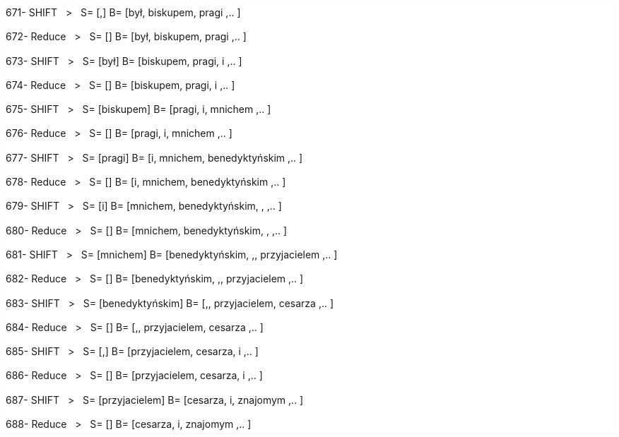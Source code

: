 

671- SHIFT&nbsp;&nbsp;&nbsp;>&nbsp;&nbsp;&nbsp;S= [,]   B= [był, biskupem, pragi ,.. ]



672- Reduce&nbsp;&nbsp;&nbsp;>&nbsp;&nbsp;&nbsp;S= []   B= [był, biskupem, pragi ,.. ]



673- SHIFT&nbsp;&nbsp;&nbsp;>&nbsp;&nbsp;&nbsp;S= [był]   B= [biskupem, pragi, i ,.. ]



674- Reduce&nbsp;&nbsp;&nbsp;>&nbsp;&nbsp;&nbsp;S= []   B= [biskupem, pragi, i ,.. ]



675- SHIFT&nbsp;&nbsp;&nbsp;>&nbsp;&nbsp;&nbsp;S= [biskupem]   B= [pragi, i, mnichem ,.. ]



676- Reduce&nbsp;&nbsp;&nbsp;>&nbsp;&nbsp;&nbsp;S= []   B= [pragi, i, mnichem ,.. ]



677- SHIFT&nbsp;&nbsp;&nbsp;>&nbsp;&nbsp;&nbsp;S= [pragi]   B= [i, mnichem, benedyktyńskim ,.. ]



678- Reduce&nbsp;&nbsp;&nbsp;>&nbsp;&nbsp;&nbsp;S= []   B= [i, mnichem, benedyktyńskim ,.. ]



679- SHIFT&nbsp;&nbsp;&nbsp;>&nbsp;&nbsp;&nbsp;S= [i]   B= [mnichem, benedyktyńskim, , ,.. ]



680- Reduce&nbsp;&nbsp;&nbsp;>&nbsp;&nbsp;&nbsp;S= []   B= [mnichem, benedyktyńskim, , ,.. ]



681- SHIFT&nbsp;&nbsp;&nbsp;>&nbsp;&nbsp;&nbsp;S= [mnichem]   B= [benedyktyńskim, ,, przyjacielem ,.. ]



682- Reduce&nbsp;&nbsp;&nbsp;>&nbsp;&nbsp;&nbsp;S= []   B= [benedyktyńskim, ,, przyjacielem ,.. ]



683- SHIFT&nbsp;&nbsp;&nbsp;>&nbsp;&nbsp;&nbsp;S= [benedyktyńskim]   B= [,, przyjacielem, cesarza ,.. ]



684- Reduce&nbsp;&nbsp;&nbsp;>&nbsp;&nbsp;&nbsp;S= []   B= [,, przyjacielem, cesarza ,.. ]



685- SHIFT&nbsp;&nbsp;&nbsp;>&nbsp;&nbsp;&nbsp;S= [,]   B= [przyjacielem, cesarza, i ,.. ]



686- Reduce&nbsp;&nbsp;&nbsp;>&nbsp;&nbsp;&nbsp;S= []   B= [przyjacielem, cesarza, i ,.. ]



687- SHIFT&nbsp;&nbsp;&nbsp;>&nbsp;&nbsp;&nbsp;S= [przyjacielem]   B= [cesarza, i, znajomym ,.. ]



688- Reduce&nbsp;&nbsp;&nbsp;>&nbsp;&nbsp;&nbsp;S= []   B= [cesarza, i, znajomym ,.. ]


